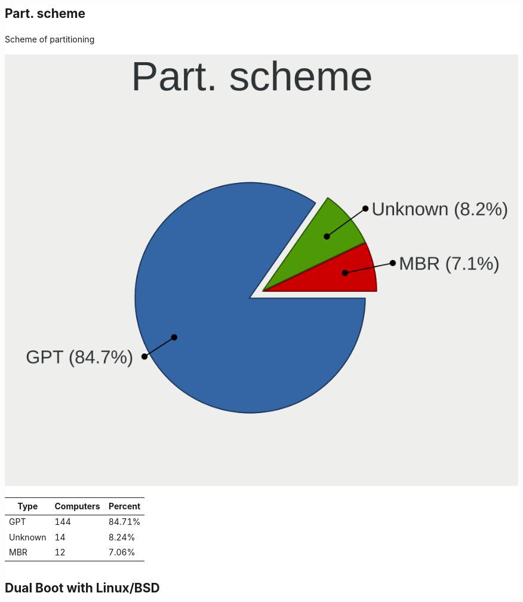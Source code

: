 Part. scheme
------------

Scheme of partitioning

![Part. scheme](./All/images/pie_chart/os_part_scheme.svg)


| Type    | Computers | Percent |
|---------|-----------|---------|
| GPT     | 144       | 84.71%  |
| Unknown | 14        | 8.24%   |
| MBR     | 12        | 7.06%   |

Dual Boot with Linux/BSD
------------------------
